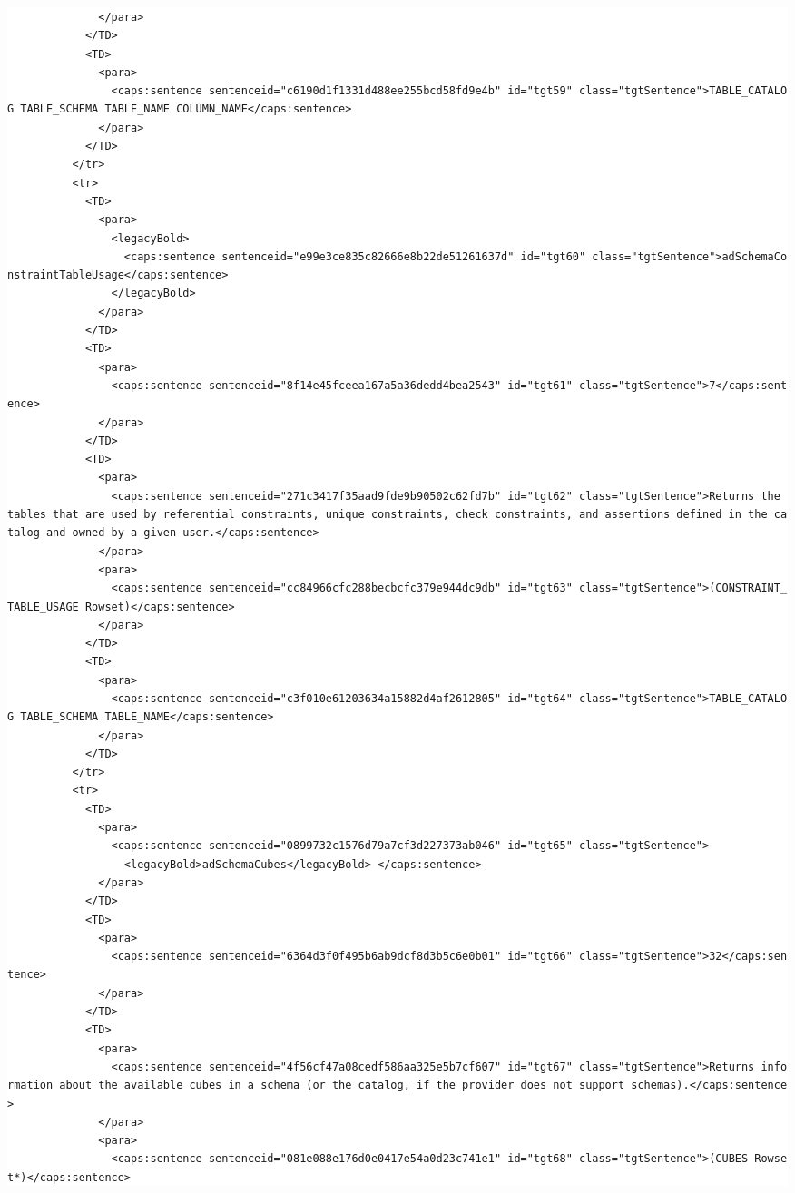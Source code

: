                   </para>
                </TD>
                <TD>
                  <para>
                    <caps:sentence sentenceid="c6190d1f1331d488ee255bcd58fd9e4b" id="tgt59" class="tgtSentence">TABLE_CATALOG TABLE_SCHEMA TABLE_NAME COLUMN_NAME</caps:sentence>
                  </para>
                </TD>
              </tr>
              <tr>
                <TD>
                  <para>
                    <legacyBold>
                      <caps:sentence sentenceid="e99e3ce835c82666e8b22de51261637d" id="tgt60" class="tgtSentence">adSchemaConstraintTableUsage</caps:sentence>
                    </legacyBold>
                  </para>
                </TD>
                <TD>
                  <para>
                    <caps:sentence sentenceid="8f14e45fceea167a5a36dedd4bea2543" id="tgt61" class="tgtSentence">7</caps:sentence>
                  </para>
                </TD>
                <TD>
                  <para>
                    <caps:sentence sentenceid="271c3417f35aad9fde9b90502c62fd7b" id="tgt62" class="tgtSentence">Returns the tables that are used by referential constraints, unique constraints, check constraints, and assertions defined in the catalog and owned by a given user.</caps:sentence>
                  </para>
                  <para>
                    <caps:sentence sentenceid="cc84966cfc288becbcfc379e944dc9db" id="tgt63" class="tgtSentence">(CONSTRAINT_TABLE_USAGE Rowset)</caps:sentence>
                  </para>
                </TD>
                <TD>
                  <para>
                    <caps:sentence sentenceid="c3f010e61203634a15882d4af2612805" id="tgt64" class="tgtSentence">TABLE_CATALOG TABLE_SCHEMA TABLE_NAME</caps:sentence>
                  </para>
                </TD>
              </tr>
              <tr>
                <TD>
                  <para>
                    <caps:sentence sentenceid="0899732c1576d79a7cf3d227373ab046" id="tgt65" class="tgtSentence">
                      <legacyBold>adSchemaCubes</legacyBold> </caps:sentence>
                  </para>
                </TD>
                <TD>
                  <para>
                    <caps:sentence sentenceid="6364d3f0f495b6ab9dcf8d3b5c6e0b01" id="tgt66" class="tgtSentence">32</caps:sentence>
                  </para>
                </TD>
                <TD>
                  <para>
                    <caps:sentence sentenceid="4f56cf47a08cedf586aa325e5b7cf607" id="tgt67" class="tgtSentence">Returns information about the available cubes in a schema (or the catalog, if the provider does not support schemas).</caps:sentence>
                  </para>
                  <para>
                    <caps:sentence sentenceid="081e088e176d0e0417e54a0d23c741e1" id="tgt68" class="tgtSentence">(CUBES Rowset*)</caps:sentence>